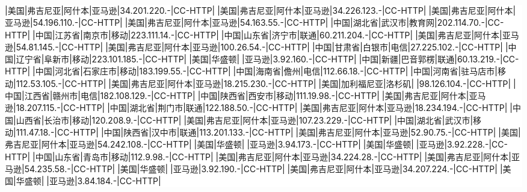 |美国|弗吉尼亚|阿什本|亚马逊|34.201.220.-|CC-HTTP|
|美国|弗吉尼亚|阿什本|亚马逊|34.226.123.-|CC-HTTP|
|美国|弗吉尼亚|阿什本|亚马逊|54.196.110.-|CC-HTTP|
|美国|弗吉尼亚|阿什本|亚马逊|54.163.55.-|CC-HTTP|
|中国|湖北省|武汉市|教育网|202.114.70.-|CC-HTTP|
|中国|江苏省|南京市|移动|223.111.14.-|CC-HTTP|
|中国|山东省|济宁市|联通|60.211.204.-|CC-HTTP|
|美国|弗吉尼亚|阿什本|亚马逊|54.81.145.-|CC-HTTP|
|美国|弗吉尼亚|阿什本|亚马逊|100.26.54.-|CC-HTTP|
|中国|甘肃省|白银市|电信|27.225.102.-|CC-HTTP|
|中国|辽宁省|阜新市|移动|223.101.185.-|CC-HTTP|
|美国|华盛顿| |亚马逊|3.92.160.-|CC-HTTP|
|中国|新疆|巴音郭楞|联通|60.13.219.-|CC-HTTP|
|中国|河北省|石家庄市|移动|183.199.55.-|CC-HTTP|
|中国|海南省|儋州|电信|112.66.18.-|CC-HTTP|
|中国|河南省|驻马店市|移动|112.53.105.-|CC-HTTP|
|美国|弗吉尼亚|阿什本|亚马逊|18.215.230.-|CC-HTTP|
|美国|加利福尼亚|洛杉矶| |98.126.104.-|CC-HTTP|
|中国|江西省|赣州市|电信|182.108.129.-|CC-HTTP|
|中国|陕西省|西安市|移动|111.19.98.-|CC-HTTP|
|美国|弗吉尼亚|阿什本|亚马逊|18.207.115.-|CC-HTTP|
|中国|湖北省|荆门市|联通|122.188.50.-|CC-HTTP|
|美国|弗吉尼亚|阿什本|亚马逊|18.234.194.-|CC-HTTP|
|中国|山西省|长治市|移动|120.208.9.-|CC-HTTP|
|美国|弗吉尼亚|阿什本|亚马逊|107.23.229.-|CC-HTTP|
|中国|湖北省|武汉市|移动|111.47.18.-|CC-HTTP|
|中国|陕西省|汉中市|联通|113.201.133.-|CC-HTTP|
|美国|弗吉尼亚|阿什本|亚马逊|52.90.75.-|CC-HTTP|
|美国|弗吉尼亚|阿什本|亚马逊|54.242.108.-|CC-HTTP|
|美国|华盛顿| |亚马逊|3.94.173.-|CC-HTTP|
|美国|华盛顿| |亚马逊|3.92.228.-|CC-HTTP|
|中国|山东省|青岛市|移动|112.9.98.-|CC-HTTP|
|美国|弗吉尼亚|阿什本|亚马逊|34.224.28.-|CC-HTTP|
|美国|弗吉尼亚|阿什本|亚马逊|54.235.58.-|CC-HTTP|
|美国|华盛顿| |亚马逊|3.92.190.-|CC-HTTP|
|美国|弗吉尼亚|阿什本|亚马逊|34.207.224.-|CC-HTTP|
|美国|华盛顿| |亚马逊|3.84.184.-|CC-HTTP|